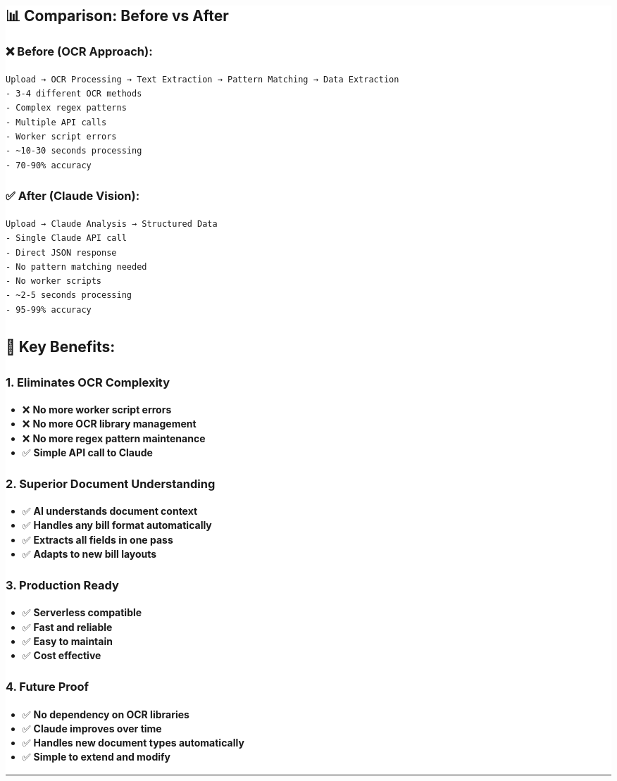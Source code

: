 ## 📊 **Comparison: Before vs After**

### **❌ Before (OCR Approach):**
```
Upload → OCR Processing → Text Extraction → Pattern Matching → Data Extraction
- 3-4 different OCR methods
- Complex regex patterns  
- Multiple API calls
- Worker script errors
- ~10-30 seconds processing
- 70-90% accuracy
```

### **✅ After (Claude Vision):**
```
Upload → Claude Analysis → Structured Data
- Single Claude API call
- Direct JSON response
- No pattern matching needed
- No worker scripts
- ~2-5 seconds processing  
- 95-99% accuracy
```

## 🎉 **Key Benefits:**

### **1. Eliminates OCR Complexity**
- ❌ **No more worker script errors**
- ❌ **No more OCR library management**
- ❌ **No more regex pattern maintenance**
- ✅ **Simple API call to Claude**

### **2. Superior Document Understanding**
- ✅ **AI understands document context**
- ✅ **Handles any bill format automatically**
- ✅ **Extracts all fields in one pass**
- ✅ **Adapts to new bill layouts**

### **3. Production Ready**
- ✅ **Serverless compatible**
- ✅ **Fast and reliable**
- ✅ **Easy to maintain**
- ✅ **Cost effective**

### **4. Future Proof**
- ✅ **No dependency on OCR libraries**
- ✅ **Claude improves over time**
- ✅ **Handles new document types automatically**
- ✅ **Simple to extend and modify**

---
